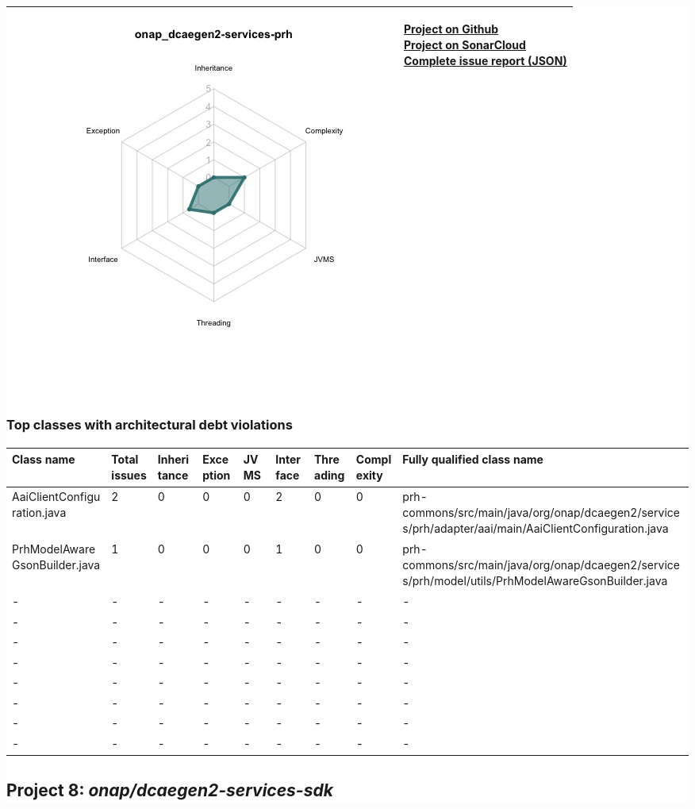 |<img src="https://github.com/robertoverdecchia/ATDx_report_sandbox/blob/master/plots/onap_dcaegen2-services-prh.jpg"/>|<p style="text-align:left">[Project on Github](https://github.com/onap/dcaegen2-services-prh) <br> [Project on SonarCloud ](https://sonarcloud.io/dashboard?id=onap_dcaegen2-services-prh) <br> [Complete issue report (JSON)](https://github.com/robertoverdecchia/ATDx_report_sandbox/blob/master/jsons/onap_dcaegen2-services-prh.json)</p>
|-|-|
### Top classes with architectural debt violations
| Class name                    | Total issues   | Inheritance   | Exception   | JVMS   | Interface   | Threading   | Complexity   | Fully qualified class name                                                                            |
|:------------------------------|:---------------|:--------------|:------------|:-------|:------------|:------------|:-------------|:------------------------------------------------------------------------------------------------------|
| AaiClientConfiguration.java   | 2              | 0             | 0           | 0      | 2           | 0           | 0            | prh-commons/src/main/java/org/onap/dcaegen2/services/prh/adapter/aai/main/AaiClientConfiguration.java |
| PrhModelAwareGsonBuilder.java | 1              | 0             | 0           | 0      | 1           | 0           | 0            | prh-commons/src/main/java/org/onap/dcaegen2/services/prh/model/utils/PrhModelAwareGsonBuilder.java    |
| -                             | -              | -             | -           | -      | -           | -           | -            | -                                                                                                     |
| -                             | -              | -             | -           | -      | -           | -           | -            | -                                                                                                     |
| -                             | -              | -             | -           | -      | -           | -           | -            | -                                                                                                     |
| -                             | -              | -             | -           | -      | -           | -           | -            | -                                                                                                     |
| -                             | -              | -             | -           | -      | -           | -           | -            | -                                                                                                     |
| -                             | -              | -             | -           | -      | -           | -           | -            | -                                                                                                     |
| -                             | -              | -             | -           | -      | -           | -           | -            | -                                                                                                     |
| -                             | -              | -             | -           | -      | -           | -           | -            | -                                                                                                     |

## Project 8: _onap/dcaegen2-services-sdk_